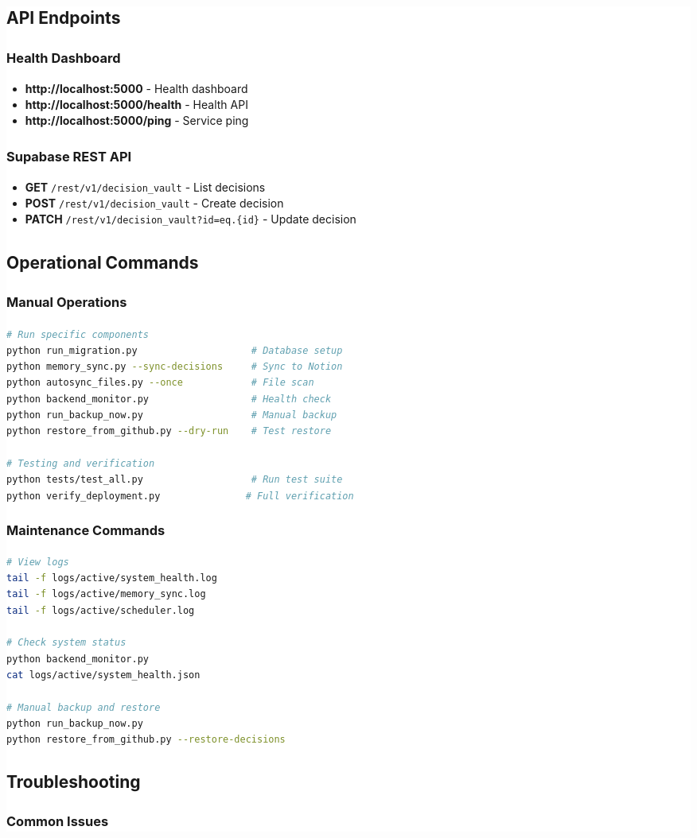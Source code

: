 ## API Endpoints

### Health Dashboard
- **http://localhost:5000** - Health dashboard
- **http://localhost:5000/health** - Health API
- **http://localhost:5000/ping** - Service ping

### Supabase REST API
- **GET** `/rest/v1/decision_vault` - List decisions
- **POST** `/rest/v1/decision_vault` - Create decision
- **PATCH** `/rest/v1/decision_vault?id=eq.{id}` - Update decision

## Operational Commands

### Manual Operations

```bash
# Run specific components
python run_migration.py                    # Database setup
python memory_sync.py --sync-decisions     # Sync to Notion
python autosync_files.py --once            # File scan
python backend_monitor.py                  # Health check
python run_backup_now.py                   # Manual backup
python restore_from_github.py --dry-run    # Test restore

# Testing and verification
python tests/test_all.py                   # Run test suite
python verify_deployment.py               # Full verification
```

### Maintenance Commands

```bash
# View logs
tail -f logs/active/system_health.log
tail -f logs/active/memory_sync.log
tail -f logs/active/scheduler.log

# Check system status
python backend_monitor.py
cat logs/active/system_health.json

# Manual backup and restore
python run_backup_now.py
python restore_from_github.py --restore-decisions
```

## Troubleshooting

### Common Issues
